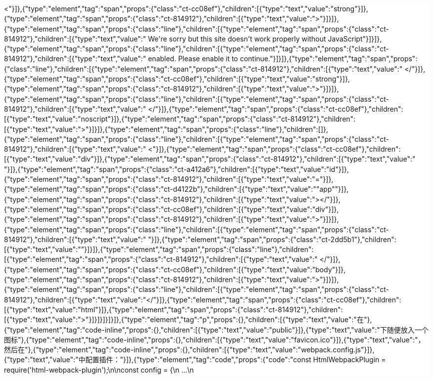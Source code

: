 <"}]},{"type":"element","tag":"span","props":{"class":"ct-cc08ef"},"children":[{"type":"text","value":"strong"}]},{"type":"element","tag":"span","props":{"class":"ct-814912"},"children":[{"type":"text","value":">"}]}]},{"type":"element","tag":"span","props":{"class":"line"},"children":[{"type":"element","tag":"span","props":{"class":"ct-814912"},"children":[{"type":"text","value":"        We're sorry but this site doesn't work properly without JavaScript"}]}]},{"type":"element","tag":"span","props":{"class":"line"},"children":[{"type":"element","tag":"span","props":{"class":"ct-814912"},"children":[{"type":"text","value":"        enabled. Please enable it to continue."}]}]},{"type":"element","tag":"span","props":{"class":"line"},"children":[{"type":"element","tag":"span","props":{"class":"ct-814912"},"children":[{"type":"text","value":"      </"}]},{"type":"element","tag":"span","props":{"class":"ct-cc08ef"},"children":[{"type":"text","value":"strong"}]},{"type":"element","tag":"span","props":{"class":"ct-814912"},"children":[{"type":"text","value":">"}]}]},{"type":"element","tag":"span","props":{"class":"line"},"children":[{"type":"element","tag":"span","props":{"class":"ct-814912"},"children":[{"type":"text","value":"    </"}]},{"type":"element","tag":"span","props":{"class":"ct-cc08ef"},"children":[{"type":"text","value":"noscript"}]},{"type":"element","tag":"span","props":{"class":"ct-814912"},"children":[{"type":"text","value":">"}]}]},{"type":"element","tag":"span","props":{"class":"line"},"children":[]},{"type":"element","tag":"span","props":{"class":"line"},"children":[{"type":"element","tag":"span","props":{"class":"ct-814912"},"children":[{"type":"text","value":"    <"}]},{"type":"element","tag":"span","props":{"class":"ct-cc08ef"},"children":[{"type":"text","value":"div"}]},{"type":"element","tag":"span","props":{"class":"ct-814912"},"children":[{"type":"text","value":" "}]},{"type":"element","tag":"span","props":{"class":"ct-a412a6"},"children":[{"type":"text","value":"id"}]},{"type":"element","tag":"span","props":{"class":"ct-814912"},"children":[{"type":"text","value":"="}]},{"type":"element","tag":"span","props":{"class":"ct-d4122b"},"children":[{"type":"text","value":"\"app\""}]},{"type":"element","tag":"span","props":{"class":"ct-814912"},"children":[{"type":"text","value":"></"}]},{"type":"element","tag":"span","props":{"class":"ct-cc08ef"},"children":[{"type":"text","value":"div"}]},{"type":"element","tag":"span","props":{"class":"ct-814912"},"children":[{"type":"text","value":">"}]}]},{"type":"element","tag":"span","props":{"class":"line"},"children":[{"type":"element","tag":"span","props":{"class":"ct-814912"},"children":[{"type":"text","value":"    "}]},{"type":"element","tag":"span","props":{"class":"ct-2dd5b1"},"children":[{"type":"text","value":""}]}]},{"type":"element","tag":"span","props":{"class":"line"},"children":[{"type":"element","tag":"span","props":{"class":"ct-814912"},"children":[{"type":"text","value":"  </"}]},{"type":"element","tag":"span","props":{"class":"ct-cc08ef"},"children":[{"type":"text","value":"body"}]},{"type":"element","tag":"span","props":{"class":"ct-814912"},"children":[{"type":"text","value":">"}]}]},{"type":"element","tag":"span","props":{"class":"line"},"children":[{"type":"element","tag":"span","props":{"class":"ct-814912"},"children":[{"type":"text","value":"</"}]},{"type":"element","tag":"span","props":{"class":"ct-cc08ef"},"children":[{"type":"text","value":"html"}]},{"type":"element","tag":"span","props":{"class":"ct-814912"},"children":[{"type":"text","value":">"}]}]}]}]}]},{"type":"element","tag":"p","props":{},"children":[{"type":"text","value":"在"},{"type":"element","tag":"code-inline","props":{},"children":[{"type":"text","value":"public"}]},{"type":"text","value":"下随便放入一个图标"},{"type":"element","tag":"code-inline","props":{},"children":[{"type":"text","value":"favicon.ico"}]},{"type":"text","value":"，然后在"},{"type":"element","tag":"code-inline","props":{},"children":[{"type":"text","value":"webpack.config.js"}]},{"type":"text","value":"中配置插件："}]},{"type":"element","tag":"code","props":{"code":"const HtmlWebpackPlugin = require('html-webpack-plugin');\n\nconst config = {\n  ...\n